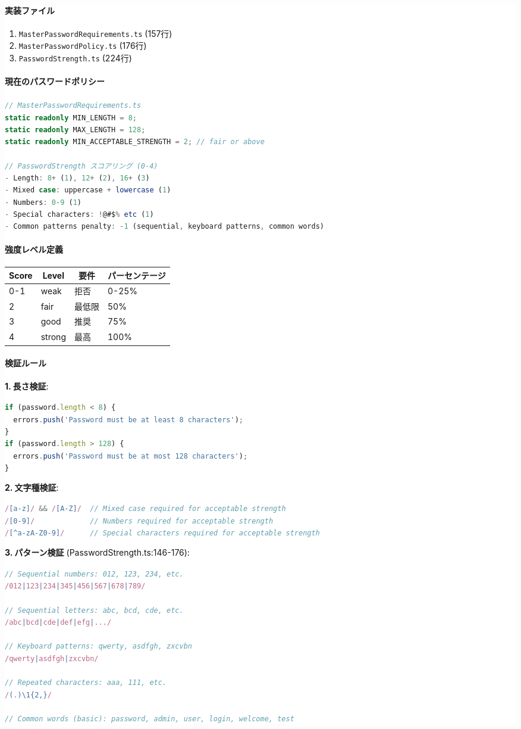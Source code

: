 #### 実装ファイル

1. `MasterPasswordRequirements.ts` (157行)
2. `MasterPasswordPolicy.ts` (176行)
3. `PasswordStrength.ts` (224行)

#### 現在のパスワードポリシー

```typescript
// MasterPasswordRequirements.ts
static readonly MIN_LENGTH = 8;
static readonly MAX_LENGTH = 128;
static readonly MIN_ACCEPTABLE_STRENGTH = 2; // fair or above

// PasswordStrength スコアリング (0-4)
- Length: 8+ (1), 12+ (2), 16+ (3)
- Mixed case: uppercase + lowercase (1)
- Numbers: 0-9 (1)
- Special characters: !@#$% etc (1)
- Common patterns penalty: -1 (sequential, keyboard patterns, common words)
```

#### 強度レベル定義

| Score | Level | 要件 | パーセンテージ |
|-------|-------|------|--------------|
| 0-1 | weak | 拒否 | 0-25% |
| 2 | fair | 最低限 | 50% |
| 3 | good | 推奨 | 75% |
| 4 | strong | 最高 | 100% |

#### 検証ルール

**1. 長さ検証**:
```typescript
if (password.length < 8) {
  errors.push('Password must be at least 8 characters');
}
if (password.length > 128) {
  errors.push('Password must be at most 128 characters');
}
```

**2. 文字種検証**:
```typescript
/[a-z]/ && /[A-Z]/  // Mixed case required for acceptable strength
/[0-9]/             // Numbers required for acceptable strength
/[^a-zA-Z0-9]/      // Special characters required for acceptable strength
```

**3. パターン検証** (PasswordStrength.ts:146-176):
```typescript
// Sequential numbers: 012, 123, 234, etc.
/012|123|234|345|456|567|678|789/

// Sequential letters: abc, bcd, cde, etc.
/abc|bcd|cde|def|efg|.../

// Keyboard patterns: qwerty, asdfgh, zxcvbn
/qwerty|asdfgh|zxcvbn/

// Repeated characters: aaa, 111, etc.
/(.)\1{2,}/

// Common words (basic): password, admin, user, login, welcome, test
```